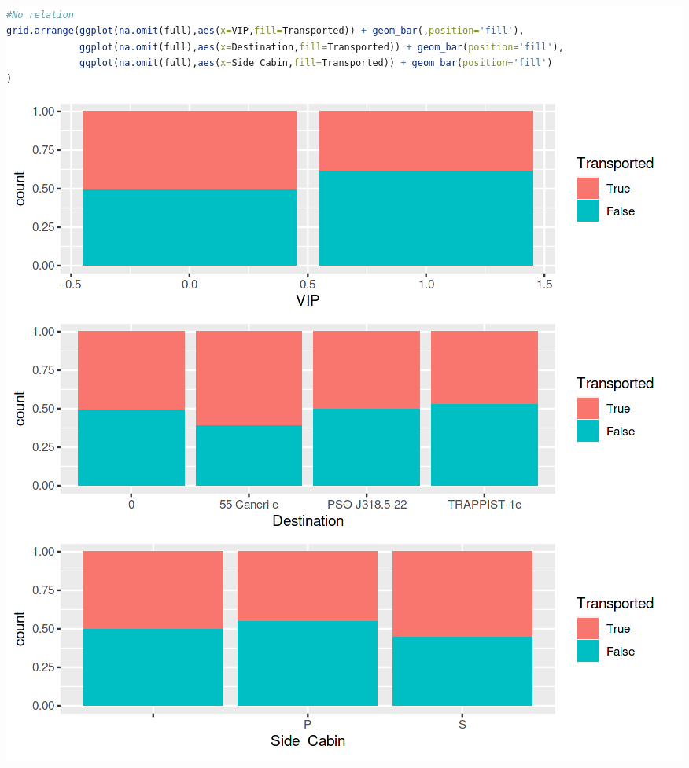     



```R
#No relation
grid.arrange(ggplot(na.omit(full),aes(x=VIP,fill=Transported)) + geom_bar(,position='fill'),
             ggplot(na.omit(full),aes(x=Destination,fill=Transported)) + geom_bar(position='fill'),
             ggplot(na.omit(full),aes(x=Side_Cabin,fill=Transported)) + geom_bar(position='fill')
)
```


    
<img src="\assets\images\SpaceTitanicR\output_25_0.png" alt="Alt text">
